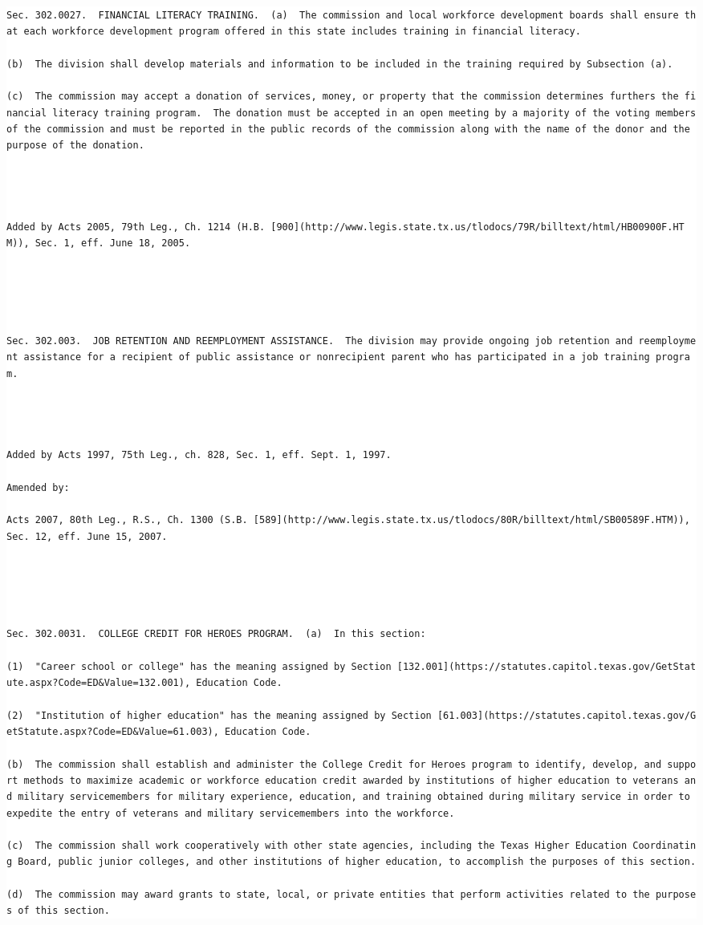     
    
    
    
    Sec. 302.0027.  FINANCIAL LITERACY TRAINING.  (a)  The commission and local workforce development boards shall ensure that each workforce development program offered in this state includes training in financial literacy.
    
    (b)  The division shall develop materials and information to be included in the training required by Subsection (a).
    
    (c)  The commission may accept a donation of services, money, or property that the commission determines furthers the financial literacy training program.  The donation must be accepted in an open meeting by a majority of the voting members of the commission and must be reported in the public records of the commission along with the name of the donor and the purpose of the donation.
    
    
    
    
    Added by Acts 2005, 79th Leg., Ch. 1214 (H.B. [900](http://www.legis.state.tx.us/tlodocs/79R/billtext/html/HB00900F.HTM)), Sec. 1, eff. June 18, 2005.
    
    
    
    
    
    Sec. 302.003.  JOB RETENTION AND REEMPLOYMENT ASSISTANCE.  The division may provide ongoing job retention and reemployment assistance for a recipient of public assistance or nonrecipient parent who has participated in a job training program.
    
    
    
    
    Added by Acts 1997, 75th Leg., ch. 828, Sec. 1, eff. Sept. 1, 1997.
    
    Amended by: 
    
    Acts 2007, 80th Leg., R.S., Ch. 1300 (S.B. [589](http://www.legis.state.tx.us/tlodocs/80R/billtext/html/SB00589F.HTM)), Sec. 12, eff. June 15, 2007.
    
    
    
    
    
    Sec. 302.0031.  COLLEGE CREDIT FOR HEROES PROGRAM.  (a)  In this section:
    
    (1)  "Career school or college" has the meaning assigned by Section [132.001](https://statutes.capitol.texas.gov/GetStatute.aspx?Code=ED&Value=132.001), Education Code.
    
    (2)  "Institution of higher education" has the meaning assigned by Section [61.003](https://statutes.capitol.texas.gov/GetStatute.aspx?Code=ED&Value=61.003), Education Code.
    
    (b)  The commission shall establish and administer the College Credit for Heroes program to identify, develop, and support methods to maximize academic or workforce education credit awarded by institutions of higher education to veterans and military servicemembers for military experience, education, and training obtained during military service in order to expedite the entry of veterans and military servicemembers into the workforce.
    
    (c)  The commission shall work cooperatively with other state agencies, including the Texas Higher Education Coordinating Board, public junior colleges, and other institutions of higher education, to accomplish the purposes of this section.
    
    (d)  The commission may award grants to state, local, or private entities that perform activities related to the purposes of this section.
    